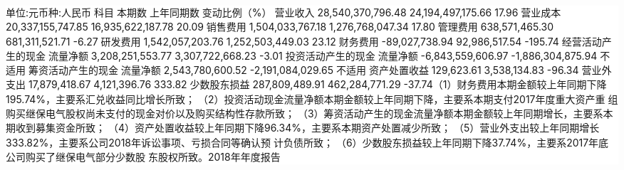 单位:元币种:人民币
科目
本期数
上年同期数
变动比例（%）
营业收入
28,540,370,796.48
24,194,497,175.66
17.96
营业成本
20,337,155,747.85
16,935,622,187.78
20.09
销售费用
1,504,033,767.18
1,276,768,047.34
17.80
管理费用
638,571,465.30
681,311,521.71
-6.27
研发费用
1,542,057,203.76
1,252,503,449.03
23.12
财务费用
-89,027,738.94
92,986,517.54
-195.74
经营活动产生的现金
流量净额
3,208,251,553.77
3,307,722,668.23
-3.01
投资活动产生的现金
流量净额
-6,843,559,606.97
-1,886,304,875.94
不适用
筹资活动产生的现金
流量净额
2,543,780,600.52
-2,191,084,029.65
不适用
资产处置收益
129,623.61
3,538,134.83
-96.34
营业外支出
17,879,418.67
4,121,396.76
333.82
少数股东损益
287,809,489.91
462,284,771.29
-37.74（1）财务费用本期金额较上年同期下降195.74%，主要系汇兑收益同比增长所致；
（2）投资活动现金流量净额本期金额较上年同期下降，主要系本期支付2017年度重大资产重
组购买继保电气股权尚未支付的现金对价以及购买结构性存款所致；
（3）筹资活动产生的现金流量净额本期金额较上年同期增长，主要系本期收到募集资金所致；
（4）资产处置收益较上年同期下降96.34%，主要系本期资产处置减少所致；
（5）营业外支出较上年同期增长333.82%，主要系公司2018年诉讼事项、亏损合同等确认预
计负债所致；
（6）少数股东损益较上年同期下降37.74%，主要系2017年底公司购买了继保电气部分少数股
东股权所致。2018年年度报告